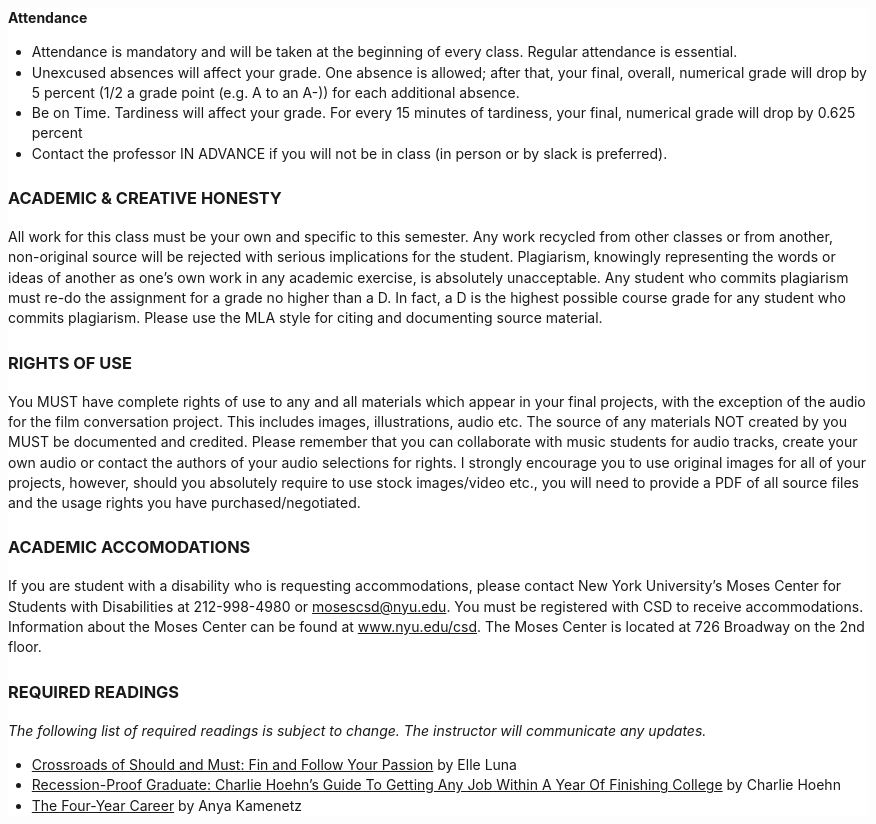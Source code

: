 **Attendance**

* Attendance is mandatory and will be taken at the beginning of every class. Regular attendance is essential.
* Unexcused absences will affect your grade. One absence is allowed; after that, your final, overall, numerical grade will drop by 5 percent (1/2 a grade point (e.g. A to an A-)) for each additional absence.
* Be on Time. Tardiness will affect your grade. For every 15 minutes of tardiness, your final, numerical grade will drop by 0.625 percent
* Contact the professor IN ADVANCE if you will not be in class (in person or by slack is preferred).


### ACADEMIC & CREATIVE HONESTY

All  work for this class must be your own and specific to this semester. Any work recycled from other classes or from another, non-original source will be rejected with serious implications for the student. Plagiarism, knowingly representing the words or ideas of another as one’s own work in any academic exercise, is absolutely unacceptable. Any student who commits plagiarism must re-do the assignment for a grade no higher than a D. In fact, a D is the highest possible course grade for any student who commits plagiarism. Please use the MLA style for citing and documenting source material.

### RIGHTS OF USE

You MUST have complete rights of use to any and all materials which appear in your final projects, with the exception of the audio for the film conversation project. This includes images, illustrations, audio etc. The source of any materials NOT created by you MUST be documented and credited. Please remember that you can collaborate with music students for audio tracks, create your own audio or contact the authors of your audio selections for rights. I strongly encourage you to use original images for all of your projects, however, should you absolutely require to use stock images/video etc., you will need to provide a PDF of all source files and the usage rights you have purchased/negotiated.

### ACADEMIC ACCOMODATIONS

If you are student with a disability who is requesting accommodations, please contact New York University’s Moses Center for Students with Disabilities at 212-998-4980 or mosescsd@nyu.edu. You must be registered with CSD to receive accommodations. Information about the Moses Center can be found at www.nyu.edu/csd. The Moses Center is located at 726 Broadway on the 2nd floor.

### REQUIRED READINGS
_The following list of required readings is subject to change. The instructor will communicate any updates._

* [Crossroads of Should and Must: Fin and Follow Your Passion](https://www.google.com/url?sa=t&rct=j&q=&esrc=s&source=web&cd=1&ved=0ahUKEwjOjq-6wezYAhXkdN8KHSEXCREQFggqMAA&url=https%3A%2F%2Fwww.amazon.com%2FCrossroads-Should-Must-Follow-Passion%2Fdp%2F0761184880&usg=AOvVaw23HybdANBazwkK3CEZK8Aa) by Elle Luna
* [Recession-Proof Graduate: Charlie Hoehn’s Guide To Getting Any Job Within A Year Of Finishing College](http://charliehoehn.files.wordpress.com/2009/07/recession-proof-graduate1.pdf) by Charlie Hoehn 
* [The Four-Year Career](http://www.fastcompany.com/magazine/162/average-time-spent-at-job-4-years?) by Anya Kamenetz 
